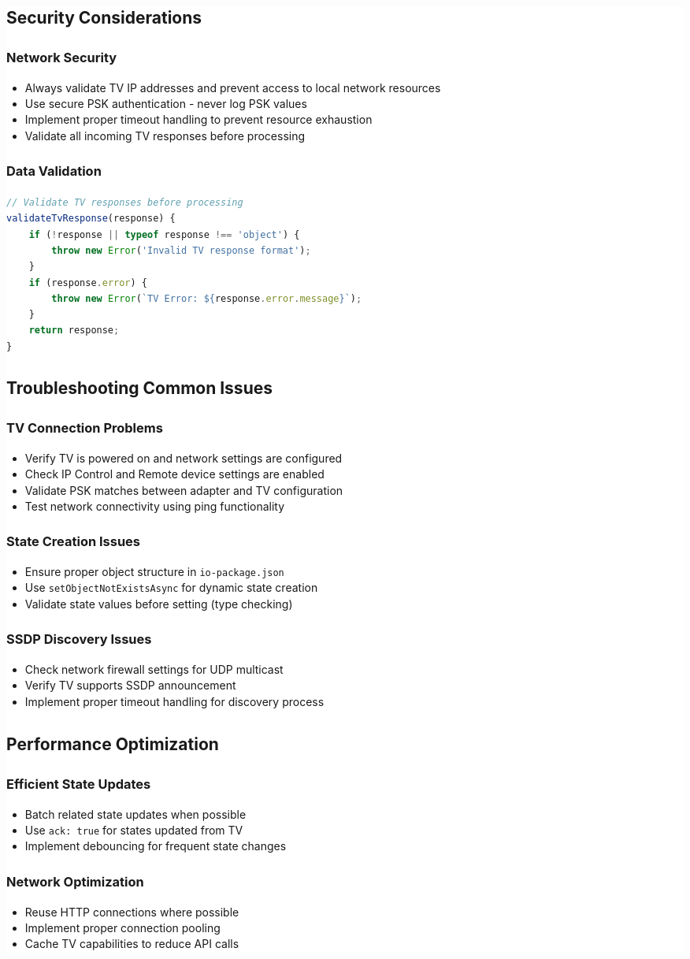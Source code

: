## Security Considerations

### Network Security
- Always validate TV IP addresses and prevent access to local network resources
- Use secure PSK authentication - never log PSK values
- Implement proper timeout handling to prevent resource exhaustion
- Validate all incoming TV responses before processing

### Data Validation
```javascript
// Validate TV responses before processing
validateTvResponse(response) {
    if (!response || typeof response !== 'object') {
        throw new Error('Invalid TV response format');
    }
    if (response.error) {
        throw new Error(`TV Error: ${response.error.message}`);
    }
    return response;
}
```

## Troubleshooting Common Issues

### TV Connection Problems
- Verify TV is powered on and network settings are configured
- Check IP Control and Remote device settings are enabled
- Validate PSK matches between adapter and TV configuration
- Test network connectivity using ping functionality

### State Creation Issues
- Ensure proper object structure in `io-package.json`
- Use `setObjectNotExistsAsync` for dynamic state creation
- Validate state values before setting (type checking)

### SSDP Discovery Issues
- Check network firewall settings for UDP multicast
- Verify TV supports SSDP announcement
- Implement proper timeout handling for discovery process

## Performance Optimization

### Efficient State Updates
- Batch related state updates when possible
- Use `ack: true` for states updated from TV
- Implement debouncing for frequent state changes

### Network Optimization
- Reuse HTTP connections where possible
- Implement proper connection pooling
- Cache TV capabilities to reduce API calls
